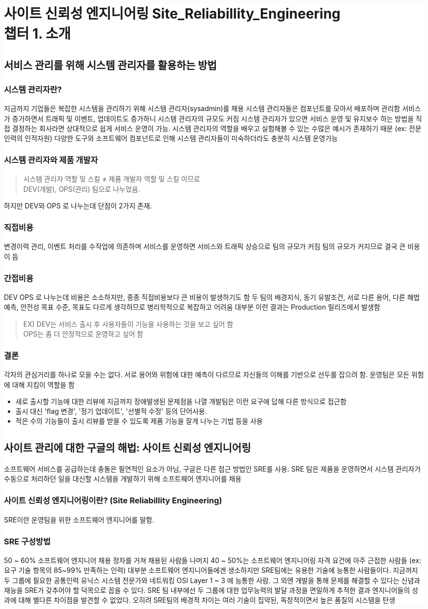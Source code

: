사이트 신뢰성 엔지니어링 Site_Reliabillity_Engineering<br>
챕터 1. 소개
==========
## 서비스 관리를 위해 시스템 관리자를 활용하는 방법

### 시스템 관리자란?
지금까지 기업들은 복잡한 시스템을 관리하기 위해 시스템 관리자(sysadmin)를 채용
시스템 관리자들은 컴포넌트를 모아서 배포하며 관리함
서비스가 증가하면서 트래픽 및 이벤트, 업데이트도 증가하니 시스템 관리자의 규모도 커짐
시스템 관리자가 있으면 서비스 운영 및 유지보수 하는 방법을 직접 결정하는 회사라면 상대적으로 쉽게 서비스 운영이 가능.
시스템 관리자의 역할을 배우고 실험해볼 수 있는 수많은 예시가 존재하기 때문 (ex: 전문 인력의 인적자원)
다양한 도구와 소프트웨어 컴포넌트로 인해 시스템 관리자들이 미숙하더라도 충분히 시스템 운영가능

### 시스템 관리자와 제품 개발자
> 시스템 관리자 역할 및 스킬 ≠ 제품 개발자 역할 및 스킬 이므로 <br>DEV(개발), OPS(관리) 팀으로 나누었음.

하지만 DEV와 OPS 로 나누는데 단점이 2가지 존재.
### 직접비용
변경이력 관리, 이벤트 처리를 수작업에 의존하며 서비스를 운영하면 서비스와 트래픽 상승으로 팀의 규모가 커짐
팀의 규모가 커지므로 결국 큰 비용이 듬 

### 간접비용
DEV OPS 로 나누는데 비용은 소소하지만, 종종 직접비용보다 큰 비용이 발생하기도 함
두 팀의 배경지식, 동기 유발조건, 서로 다른 용어, 다른 해법 예측, 안전성 목표 수준, 목표도 다르게 생각하므로 병리학적으로 복잡하고 어려움
대부분 이런 결과는 Production 릴리즈에서 발생함
> EX) DEV는 서비스 출시 후 사용자들이 기능을 사용하는 것을 보고 싶어 함<br> OPS는 좀 더 안정적으로 운영하고 싶어 함

### 결론
각자의 관심거리를 하나로 모을 수는 없다.
서로 용어와 위험에 대한 예측이 다르므로 자신들의 이해를 기반으로 선두를 잡으려 함.
운영팀은 모든 위험에 대해 지킴이 역할을 함
- 새로 출시할 기능에 대한 리뷰에 지금까지 장애발생된 문제점을 나열
개발팀은 이런 요구에 답해 다른 방식으로 접근함
- 출시 대신 'flag 변경', '정기 업데이트', '선별적 수정' 등의 단어사용.
- 적은 수의 기능들이 출시 리뷰를 받을 수 있도록 제품 기능을 잘게 나누는 기법 등을 사용

## 사이트 관리에 대한 구글의 해법: 사이트 신뢰성 엔지니어링
소프트웨어 서비스를 공급하는데 충돌은 필연적인 요소가 아님, 구글은 다른 접근 방법인 SRE를 사용.
SRE 팀은 제품을 운영하면서 시스템 관리자가 수동으로 처리하던 일을 대신할 시스템을 개발하기 위해 소프트웨어 엔지니어를 채용

### 사이트 신뢰성 엔지니어링이란? (Site Reliabillity Engineering)
SRE이란 운영팀을 위한 소프트웨어 엔지니어를 말함.

### SRE 구성방법
50 ~ 60% 소프트웨어 엔지니어 채용 정차를 거쳐 채용된 사람들
나머지 40 ~ 50%는 소프트웨어 엔지니어링 자격 요건에 아주 근접한 사람들 (ex: 요구 기술 항목의 85~99% 만족하는 인력)
대부분 소프트웨어 엔지니어들에겐 생소하지만 SRE팀에는 유용한 기술에 능통한 사람들이다.
지금까지 두 그룹에 필요한 공통인력 유닉스 시스템 전문가와 네트워킹 OSI Layer 1 ~ 3 에 능통한 사람.
그 외엔 개발을 통해 문제를 해결할 수 있다는 신념과 재능을 SRE가 갖추어야 할 덕목으로 꼽을 수 있다.
SRE 팀 내부에선 두 그룹에 대한 업무능력의 발달 과정을 면밀하게 추적한 결과 엔지니어들의 성과에 대해 별다른 차이점을 발견할 수 없었다.
오히려 SRE팀의 배경적 차이는 여러 기술이 집약된, 독창적이면서 높은 품질의 시스템을 탄생
